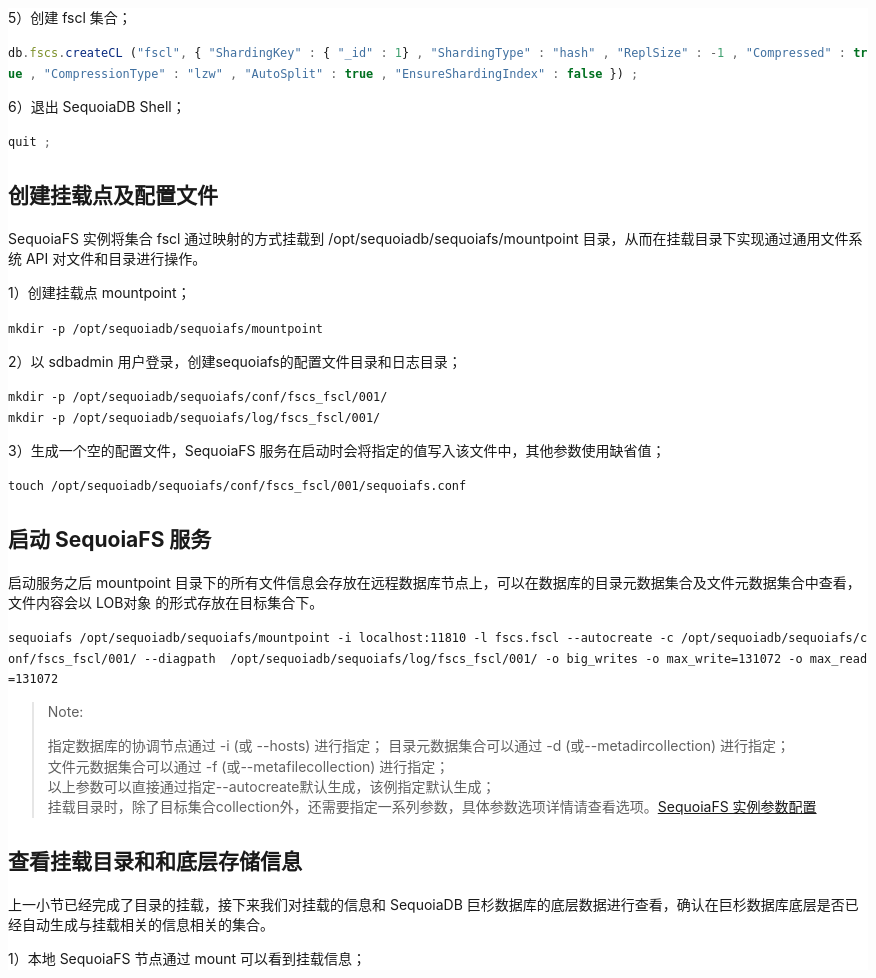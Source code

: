 5）创建 fscl 集合；
```javascript
db.fscs.createCL ("fscl", { "ShardingKey" : { "_id" : 1} , "ShardingType" : "hash" , "ReplSize" : -1 , "Compressed" : true , "CompressionType" : "lzw" , "AutoSplit" : true , "EnsureShardingIndex" : false }) ;
```
6）退出 SequoiaDB Shell；
```javascript
quit ;
```

## 创建挂载点及配置文件
SequoiaFS 实例将集合 fscl 通过映射的方式挂载到 /opt/sequoiadb/sequoiafs/mountpoint 目录，从而在挂载目录下实现通过通用文件系统 API 对文件和目录进行操作。

1）创建挂载点 mountpoint；
```shell
mkdir -p /opt/sequoiadb/sequoiafs/mountpoint
```

2）以 sdbadmin 用户登录，创建sequoiafs的配置文件目录和日志目录；
```shell
mkdir -p /opt/sequoiadb/sequoiafs/conf/fscs_fscl/001/
mkdir -p /opt/sequoiadb/sequoiafs/log/fscs_fscl/001/
```

3）生成一个空的配置文件，SequoiaFS 服务在启动时会将指定的值写入该文件中，其他参数使用缺省值；
```shell
touch /opt/sequoiadb/sequoiafs/conf/fscs_fscl/001/sequoiafs.conf
```

## 启动 SequoiaFS 服务

启动服务之后 mountpoint 目录下的所有文件信息会存放在远程数据库节点上，可以在数据库的目录元数据集合及文件元数据集合中查看，文件内容会以 LOB对象 的形式存放在目标集合下。

```shell
sequoiafs /opt/sequoiadb/sequoiafs/mountpoint -i localhost:11810 -l fscs.fscl --autocreate -c /opt/sequoiadb/sequoiafs/conf/fscs_fscl/001/ --diagpath  /opt/sequoiadb/sequoiafs/log/fscs_fscl/001/ -o big_writes -o max_write=131072 -o max_read=131072
```

>Note: 
>
> 指定数据库的协调节点通过 -i (或  --hosts) 进行指定；
> 目录元数据集合可以通过 -d (或--metadircollection) 进行指定；  
> 文件元数据集合可以通过 -f (或--metafilecollection) 进行指定；  
> 以上参数可以直接通过指定--autocreate默认生成，该例指定默认生成；  
> 挂载目录时，除了目标集合collection外，还需要指定一系列参数，具体参数选项详情请查看选项。[SequoiaFS 实例参数配置](http://doc.sequoiadb.com/cn/sequoiadb-cat_id-1525956060-edition_id-304)

## 查看挂载目录和和底层存储信息

上一小节已经完成了目录的挂载，接下来我们对挂载的信息和 SequoiaDB 巨杉数据库的底层数据进行查看，确认在巨杉数据库底层是否已经自动生成与挂载相关的信息相关的集合。

1）本地 SequoiaFS 节点通过 mount 可以看到挂载信息；
